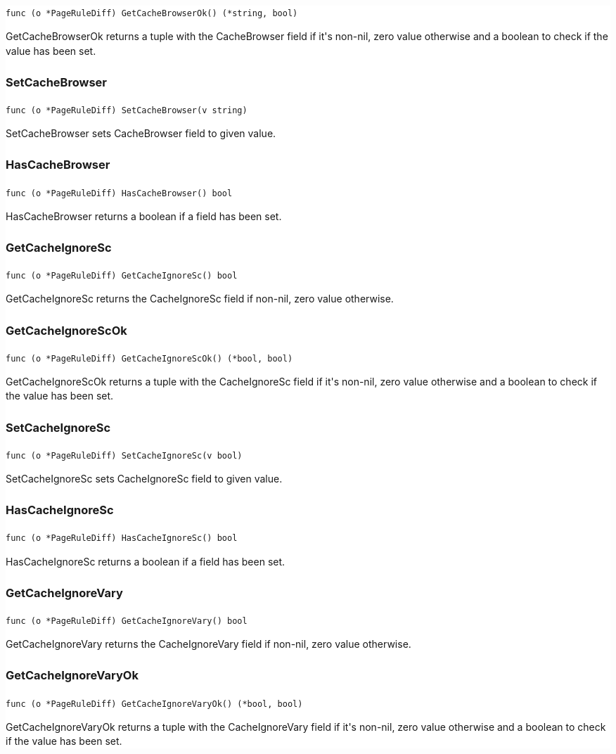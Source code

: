 `func (o *PageRuleDiff) GetCacheBrowserOk() (*string, bool)`

GetCacheBrowserOk returns a tuple with the CacheBrowser field if it's non-nil, zero value otherwise
and a boolean to check if the value has been set.

### SetCacheBrowser

`func (o *PageRuleDiff) SetCacheBrowser(v string)`

SetCacheBrowser sets CacheBrowser field to given value.

### HasCacheBrowser

`func (o *PageRuleDiff) HasCacheBrowser() bool`

HasCacheBrowser returns a boolean if a field has been set.

### GetCacheIgnoreSc

`func (o *PageRuleDiff) GetCacheIgnoreSc() bool`

GetCacheIgnoreSc returns the CacheIgnoreSc field if non-nil, zero value otherwise.

### GetCacheIgnoreScOk

`func (o *PageRuleDiff) GetCacheIgnoreScOk() (*bool, bool)`

GetCacheIgnoreScOk returns a tuple with the CacheIgnoreSc field if it's non-nil, zero value otherwise
and a boolean to check if the value has been set.

### SetCacheIgnoreSc

`func (o *PageRuleDiff) SetCacheIgnoreSc(v bool)`

SetCacheIgnoreSc sets CacheIgnoreSc field to given value.

### HasCacheIgnoreSc

`func (o *PageRuleDiff) HasCacheIgnoreSc() bool`

HasCacheIgnoreSc returns a boolean if a field has been set.

### GetCacheIgnoreVary

`func (o *PageRuleDiff) GetCacheIgnoreVary() bool`

GetCacheIgnoreVary returns the CacheIgnoreVary field if non-nil, zero value otherwise.

### GetCacheIgnoreVaryOk

`func (o *PageRuleDiff) GetCacheIgnoreVaryOk() (*bool, bool)`

GetCacheIgnoreVaryOk returns a tuple with the CacheIgnoreVary field if it's non-nil, zero value otherwise
and a boolean to check if the value has been set.
